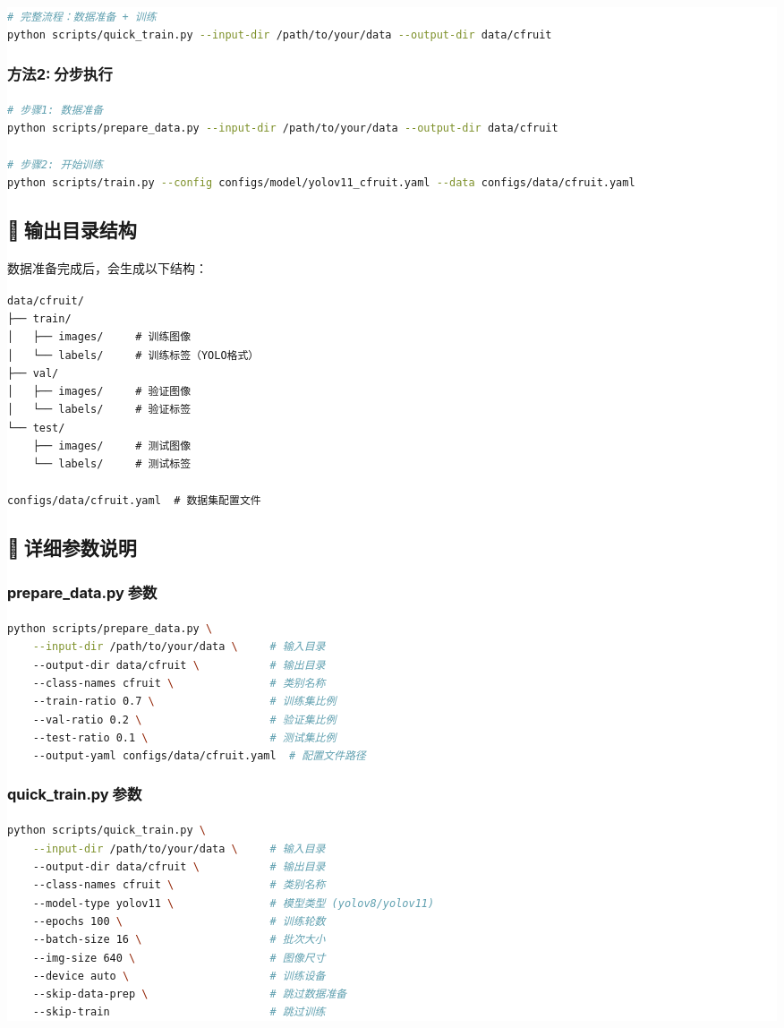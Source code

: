 ```bash
# 完整流程：数据准备 + 训练
python scripts/quick_train.py --input-dir /path/to/your/data --output-dir data/cfruit
```

### 方法2: 分步执行

```bash
# 步骤1: 数据准备
python scripts/prepare_data.py --input-dir /path/to/your/data --output-dir data/cfruit

# 步骤2: 开始训练
python scripts/train.py --config configs/model/yolov11_cfruit.yaml --data configs/data/cfruit.yaml
```

## 📁 输出目录结构

数据准备完成后，会生成以下结构：

```
data/cfruit/
├── train/
│   ├── images/     # 训练图像
│   └── labels/     # 训练标签（YOLO格式）
├── val/
│   ├── images/     # 验证图像
│   └── labels/     # 验证标签
└── test/
    ├── images/     # 测试图像
    └── labels/     # 测试标签

configs/data/cfruit.yaml  # 数据集配置文件
```

## 🔧 详细参数说明

### prepare_data.py 参数

```bash
python scripts/prepare_data.py \
    --input-dir /path/to/your/data \     # 输入目录
    --output-dir data/cfruit \           # 输出目录
    --class-names cfruit \               # 类别名称
    --train-ratio 0.7 \                  # 训练集比例
    --val-ratio 0.2 \                    # 验证集比例
    --test-ratio 0.1 \                   # 测试集比例
    --output-yaml configs/data/cfruit.yaml  # 配置文件路径
```

### quick_train.py 参数

```bash
python scripts/quick_train.py \
    --input-dir /path/to/your/data \     # 输入目录
    --output-dir data/cfruit \           # 输出目录
    --class-names cfruit \               # 类别名称
    --model-type yolov11 \               # 模型类型 (yolov8/yolov11)
    --epochs 100 \                       # 训练轮数
    --batch-size 16 \                    # 批次大小
    --img-size 640 \                     # 图像尺寸
    --device auto \                      # 训练设备
    --skip-data-prep \                   # 跳过数据准备
    --skip-train                         # 跳过训练
```
